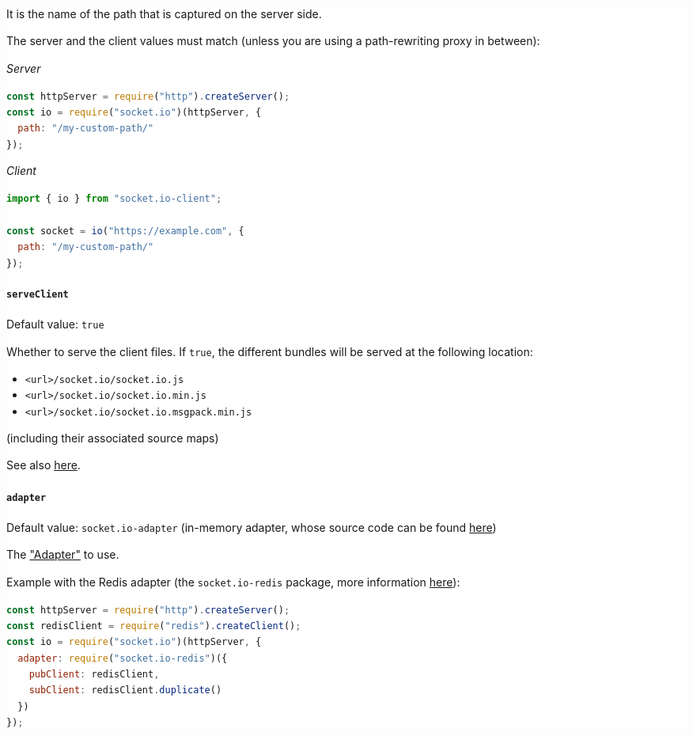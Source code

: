 It is the name of the path that is captured on the server side.

The server and the client values must match (unless you are using a path-rewriting proxy in between):

*Server*

```js
const httpServer = require("http").createServer();
const io = require("socket.io")(httpServer, {
  path: "/my-custom-path/"
});
```

*Client*

```js
import { io } from "socket.io-client";

const socket = io("https://example.com", {
  path: "/my-custom-path/"
});
```

#### `serveClient`

Default value: `true`

Whether to serve the client files. If `true`, the different bundles will be served at the following location:

- `<url>/socket.io/socket.io.js`
- `<url>/socket.io/socket.io.min.js`
- `<url>/socket.io/socket.io.msgpack.min.js`

(including their associated source maps)

See also [here](/docs/v4/client-installation/#Standalone-build).

#### `adapter`

Default value: `socket.io-adapter` (in-memory adapter, whose source code can be found [here](https://github.com/socketio/socket.io-adapter/))

The ["Adapter"](/docs/v4/glossary/#Adapter) to use.

Example with the Redis adapter (the `socket.io-redis` package, more information [here](/docs/v4/using-multiple-nodes/#Passing-events-between-nodes)):

```js
const httpServer = require("http").createServer();
const redisClient = require("redis").createClient();
const io = require("socket.io")(httpServer, {
  adapter: require("socket.io-redis")({
    pubClient: redisClient,
    subClient: redisClient.duplicate()
  })
});
```
